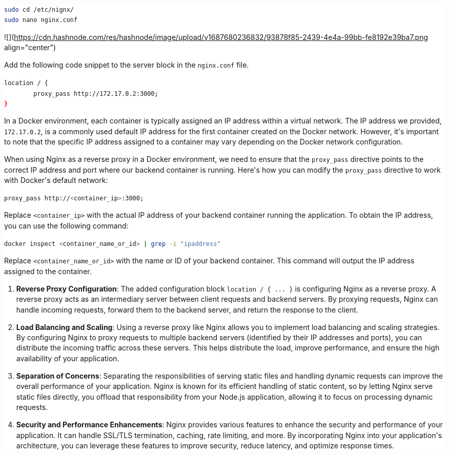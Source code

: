 ```bash
sudo cd /etc/nignx/
sudo nano nginx.conf
```

![](https://cdn.hashnode.com/res/hashnode/image/upload/v1687680236832/93878f85-2439-4e4a-99bb-fe8192e39ba7.png align="center")

Add the following code snippet to the server block in the `nginx.conf` file.

```bash
location / { 
        proxy_pass http://172.17.0.2:3000;
}
```

In a Docker environment, each container is typically assigned an IP address within a virtual network. The IP address we provided, `172.17.0.2`, is a commonly used default IP address for the first container created on the Docker network. However, it's important to note that the specific IP address assigned to a container may vary depending on the Docker network configuration.

When using Nginx as a reverse proxy in a Docker environment, we need to ensure that the `proxy_pass` directive points to the correct IP address and port where our backend container is running. Here's how you can modify the `proxy_pass` directive to work with Docker's default network:

```bash
proxy_pass http://<container_ip>:3000;
```

Replace `<container_ip>` with the actual IP address of your backend container running the application. To obtain the IP address, you can use the following command:

```bash
docker inspect <container_name_or_id> | grep -i "ipaddress"
```

Replace `<container_name_or_id>` with the name or ID of your backend container. This command will output the IP address assigned to the container.

1. **Reverse Proxy Configuration**: The added configuration block `location / { ... }` is configuring Nginx as a reverse proxy. A reverse proxy acts as an intermediary server between client requests and backend servers. By proxying requests, Nginx can handle incoming requests, forward them to the backend server, and return the response to the client.
    
2. **Load Balancing and Scaling**: Using a reverse proxy like Nginx allows you to implement load balancing and scaling strategies. By configuring Nginx to proxy requests to multiple backend servers (identified by their IP addresses and ports), you can distribute the incoming traffic across these servers. This helps distribute the load, improve performance, and ensure the high availability of your application.
    
3. **Separation of Concerns**: Separating the responsibilities of serving static files and handling dynamic requests can improve the overall performance of your application. Nginx is known for its efficient handling of static content, so by letting Nginx serve static files directly, you offload that responsibility from your Node.js application, allowing it to focus on processing dynamic requests.
    
4. **Security and Performance Enhancements**: Nginx provides various features to enhance the security and performance of your application. It can handle SSL/TLS termination, caching, rate limiting, and more. By incorporating Nginx into your application's architecture, you can leverage these features to improve security, reduce latency, and optimize response times.
    
